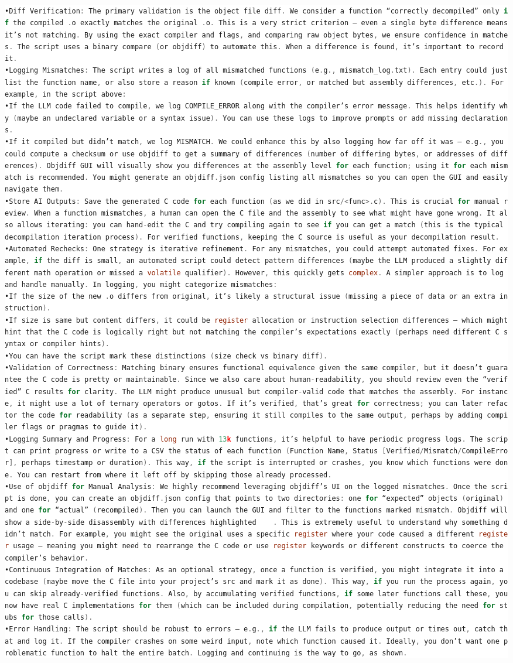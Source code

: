 ```C
•Diff Verification: The primary validation is the object file diff. We consider a function “correctly decompiled” only if the compiled .o exactly matches the original .o. This is a very strict criterion – even a single byte difference means it’s not matching. By using the exact compiler and flags, and comparing raw object bytes, we ensure confidence in matches. The script uses a binary compare (or objdiff) to automate this. When a difference is found, it’s important to record it.
•Logging Mismatches: The script writes a log of all mismatched functions (e.g., mismatch_log.txt). Each entry could just list the function name, or also store a reason if known (compile error, or matched but assembly differences, etc.). For example, in the script above:
•If the LLM code failed to compile, we log COMPILE_ERROR along with the compiler’s error message. This helps identify why (maybe an undeclared variable or a syntax issue). You can use these logs to improve prompts or add missing declarations.
•If it compiled but didn’t match, we log MISMATCH. We could enhance this by also logging how far off it was – e.g., you could compute a checksum or use objdiff to get a summary of differences (number of differing bytes, or addresses of differences). Objdiff GUI will visually show you differences at the assembly level for each function; using it for each mismatch is recommended. You might generate an objdiff.json config listing all mismatches so you can open the GUI and easily navigate them.
•Store AI Outputs: Save the generated C code for each function (as we did in src/<func>.c). This is crucial for manual review. When a function mismatches, a human can open the C file and the assembly to see what might have gone wrong. It also allows iterating: you can hand-edit the C and try compiling again to see if you can get a match (this is the typical decompilation iteration process). For verified functions, keeping the C source is useful as your decompilation result.
•Automated Rechecks: One strategy is iterative refinement. For any mismatches, you could attempt automated fixes. For example, if the diff is small, an automated script could detect pattern differences (maybe the LLM produced a slightly different math operation or missed a volatile qualifier). However, this quickly gets complex. A simpler approach is to log and handle manually. In logging, you might categorize mismatches:
•If the size of the new .o differs from original, it’s likely a structural issue (missing a piece of data or an extra instruction).
•If size is same but content differs, it could be register allocation or instruction selection differences – which might hint that the C code is logically right but not matching the compiler’s expectations exactly (perhaps need different C syntax or compiler hints).
•You can have the script mark these distinctions (size check vs binary diff).
•Validation of Correctness: Matching binary ensures functional equivalence given the same compiler, but it doesn’t guarantee the C code is pretty or maintainable. Since we also care about human-readability, you should review even the “verified” C results for clarity. The LLM might produce unusual but compiler-valid code that matches the assembly. For instance, it might use a lot of ternary operators or gotos. If it’s verified, that’s great for correctness; you can later refactor the code for readability (as a separate step, ensuring it still compiles to the same output, perhaps by adding compiler flags or pragmas to guide it).
•Logging Summary and Progress: For a long run with 13k functions, it’s helpful to have periodic progress logs. The script can print progress or write to a CSV the status of each function (Function Name, Status [Verified/Mismatch/CompileError], perhaps timestamp or duration). This way, if the script is interrupted or crashes, you know which functions were done. You can restart from where it left off by skipping those already processed.
•Use of objdiff for Manual Analysis: We highly recommend leveraging objdiff’s UI on the logged mismatches. Once the script is done, you can create an objdiff.json config that points to two directories: one for “expected” objects (original) and one for “actual” (recompiled). Then you can launch the GUI and filter to the functions marked mismatch. Objdiff will show a side-by-side disassembly with differences highlighted ￼ ￼. This is extremely useful to understand why something didn’t match. For example, you might see the original uses a specific register where your code caused a different register usage – meaning you might need to rearrange the C code or use register keywords or different constructs to coerce the compiler’s behavior.
•Continuous Integration of Matches: As an optional strategy, once a function is verified, you might integrate it into a codebase (maybe move the C file into your project’s src and mark it as done). This way, if you run the process again, you can skip already-verified functions. Also, by accumulating verified functions, if some later functions call these, you now have real C implementations for them (which can be included during compilation, potentially reducing the need for stubs for those calls).
•Error Handling: The script should be robust to errors – e.g., if the LLM fails to produce output or times out, catch that and log it. If the compiler crashes on some weird input, note which function caused it. Ideally, you don’t want one problematic function to halt the entire batch. Logging and continuing is the way to go, as shown.
```